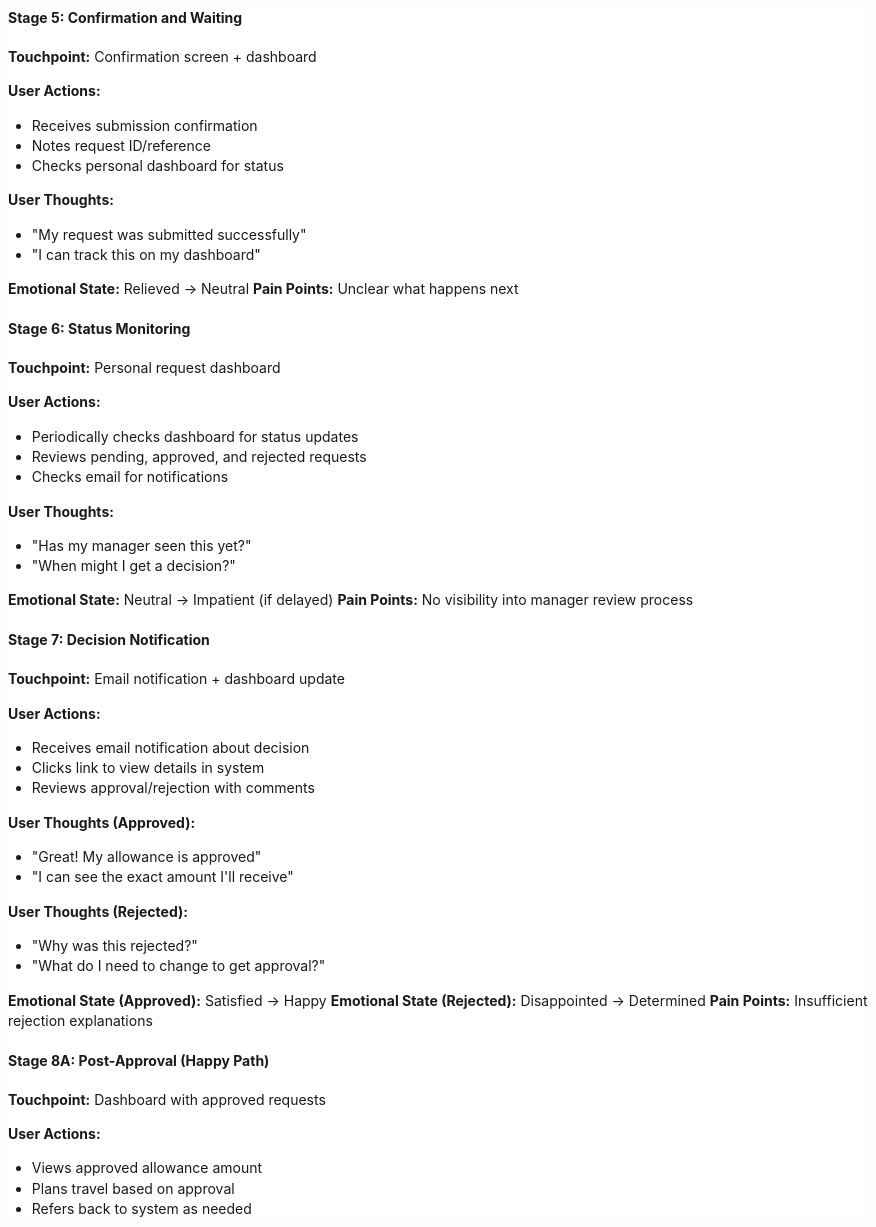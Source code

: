 #### Stage 5: Confirmation and Waiting
**Touchpoint:** Confirmation screen + dashboard

**User Actions:**
- Receives submission confirmation
- Notes request ID/reference
- Checks personal dashboard for status

**User Thoughts:**
- "My request was submitted successfully"
- "I can track this on my dashboard"

**Emotional State:** Relieved → Neutral
**Pain Points:** Unclear what happens next

#### Stage 6: Status Monitoring
**Touchpoint:** Personal request dashboard

**User Actions:**
- Periodically checks dashboard for status updates
- Reviews pending, approved, and rejected requests
- Checks email for notifications

**User Thoughts:**
- "Has my manager seen this yet?"
- "When might I get a decision?"

**Emotional State:** Neutral → Impatient (if delayed)
**Pain Points:** No visibility into manager review process

#### Stage 7: Decision Notification
**Touchpoint:** Email notification + dashboard update

**User Actions:**
- Receives email notification about decision
- Clicks link to view details in system
- Reviews approval/rejection with comments

**User Thoughts (Approved):**
- "Great! My allowance is approved"
- "I can see the exact amount I'll receive"

**User Thoughts (Rejected):**
- "Why was this rejected?"
- "What do I need to change to get approval?"

**Emotional State (Approved):** Satisfied → Happy
**Emotional State (Rejected):** Disappointed → Determined
**Pain Points:** Insufficient rejection explanations

#### Stage 8A: Post-Approval (Happy Path)
**Touchpoint:** Dashboard with approved requests

**User Actions:**
- Views approved allowance amount
- Plans travel based on approval
- Refers back to system as needed
